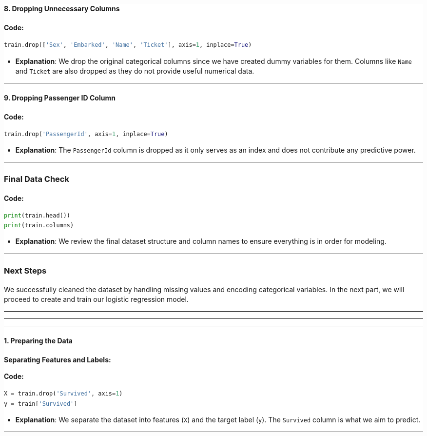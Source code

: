 
#### 8. Dropping Unnecessary Columns

**Code:**
```python
train.drop(['Sex', 'Embarked', 'Name', 'Ticket'], axis=1, inplace=True)
```
- **Explanation**: We drop the original categorical columns since we have created dummy variables for them. Columns like `Name` and `Ticket` are also dropped as they do not provide useful numerical data.

---

#### 9. Dropping Passenger ID Column

**Code:**
```python
train.drop('PassengerId', axis=1, inplace=True)
```
- **Explanation**: The `PassengerId` column is dropped as it only serves as an index and does not contribute any predictive power.

---

### Final Data Check

**Code:**
```python
print(train.head())
print(train.columns)
```
- **Explanation**: We review the final dataset structure and column names to ensure everything is in order for modeling.

---

### Next Steps

We successfully cleaned the dataset by handling missing values and encoding categorical variables. In the next part, we will proceed to create and train our logistic regression model.

--------------------------------------

---

---

#### 1. Preparing the Data

**Separating Features and Labels:**

**Code:**
```python
X = train.drop('Survived', axis=1)
y = train['Survived']
```
- **Explanation**: We separate the dataset into features (`X`) and the target label (`y`). The `Survived` column is what we aim to predict.

---